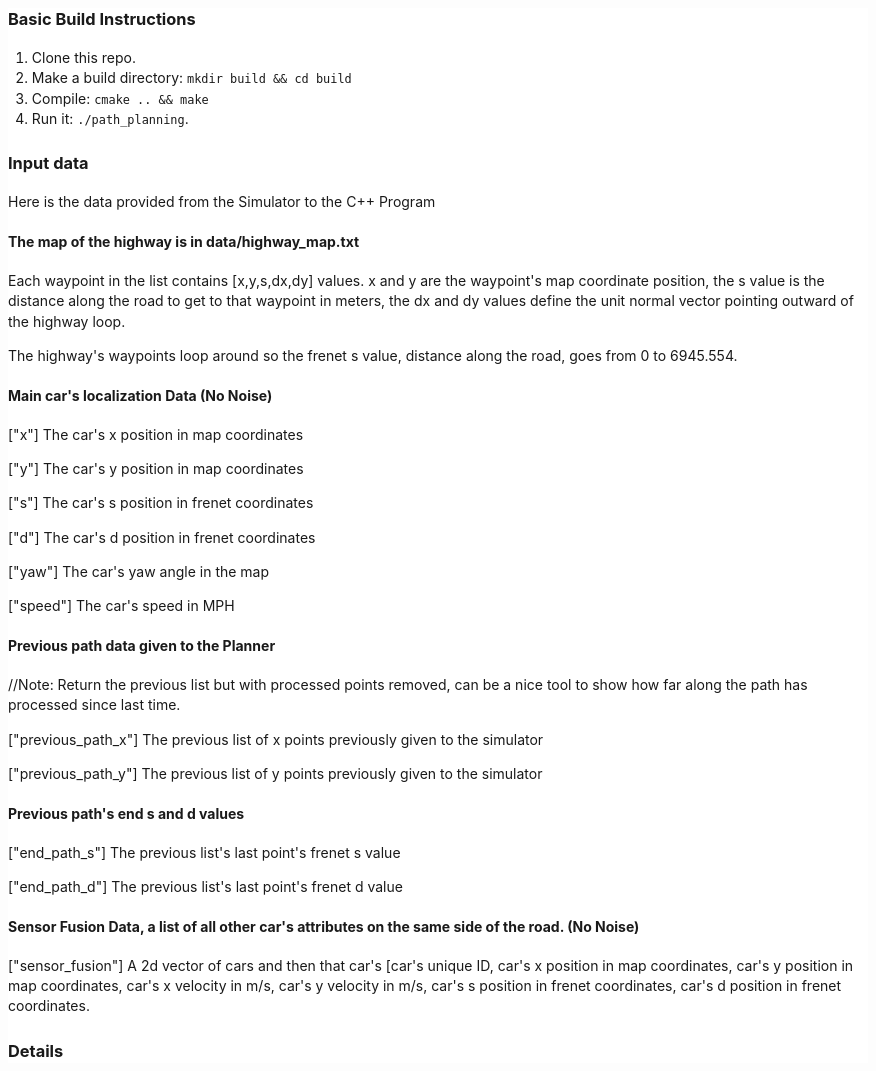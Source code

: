 ### Basic Build Instructions

1. Clone this repo.
2. Make a build directory: `mkdir build && cd build`
3. Compile: `cmake .. && make`
4. Run it: `./path_planning`.

### Input data
Here is the data provided from the Simulator to the C++ Program

#### The map of the highway is in data/highway_map.txt
Each waypoint in the list contains  [x,y,s,dx,dy] values. x and y are the waypoint's map coordinate position, the s value is the distance along the road to get to that waypoint in meters, the dx and dy values define the unit normal vector pointing outward of the highway loop.

The highway's waypoints loop around so the frenet s value, distance along the road, goes from 0 to 6945.554.

#### Main car's localization Data (No Noise)

["x"] The car's x position in map coordinates

["y"] The car's y position in map coordinates

["s"] The car's s position in frenet coordinates

["d"] The car's d position in frenet coordinates

["yaw"] The car's yaw angle in the map

["speed"] The car's speed in MPH

#### Previous path data given to the Planner

//Note: Return the previous list but with processed points removed, can be a nice tool to show how far along
the path has processed since last time. 

["previous_path_x"] The previous list of x points previously given to the simulator

["previous_path_y"] The previous list of y points previously given to the simulator

#### Previous path's end s and d values 

["end_path_s"] The previous list's last point's frenet s value

["end_path_d"] The previous list's last point's frenet d value

#### Sensor Fusion Data, a list of all other car's attributes on the same side of the road. (No Noise)

["sensor_fusion"] A 2d vector of cars and then that car's [car's unique ID, car's x position in map coordinates, car's y position in map coordinates, car's x velocity in m/s, car's y velocity in m/s, car's s position in frenet coordinates, car's d position in frenet coordinates. 

### Details
